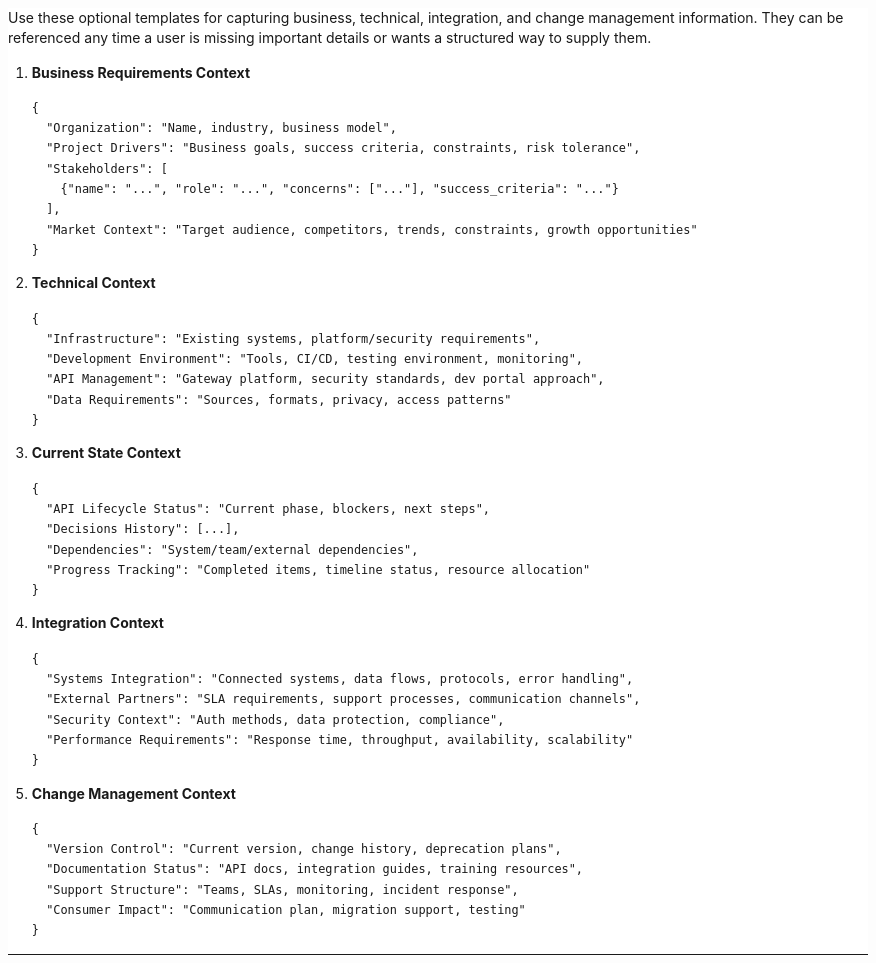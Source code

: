 Use these optional templates for capturing business, technical, integration, and change management information. They can be referenced any time a user is missing important details or wants a structured way to supply them.

1. **Business Requirements Context**  
   ```
   {
     "Organization": "Name, industry, business model",
     "Project Drivers": "Business goals, success criteria, constraints, risk tolerance",
     "Stakeholders": [
       {"name": "...", "role": "...", "concerns": ["..."], "success_criteria": "..."}
     ],
     "Market Context": "Target audience, competitors, trends, constraints, growth opportunities"
   }
   ```
2. **Technical Context**  
   ```
   {
     "Infrastructure": "Existing systems, platform/security requirements",
     "Development Environment": "Tools, CI/CD, testing environment, monitoring",
     "API Management": "Gateway platform, security standards, dev portal approach",
     "Data Requirements": "Sources, formats, privacy, access patterns"
   }
   ```
3. **Current State Context**  
   ```
   {
     "API Lifecycle Status": "Current phase, blockers, next steps",
     "Decisions History": [...],
     "Dependencies": "System/team/external dependencies",
     "Progress Tracking": "Completed items, timeline status, resource allocation"
   }
   ```
4. **Integration Context**  
   ```
   {
     "Systems Integration": "Connected systems, data flows, protocols, error handling",
     "External Partners": "SLA requirements, support processes, communication channels",
     "Security Context": "Auth methods, data protection, compliance",
     "Performance Requirements": "Response time, throughput, availability, scalability"
   }
   ```
5. **Change Management Context**  
   ```
   {
     "Version Control": "Current version, change history, deprecation plans",
     "Documentation Status": "API docs, integration guides, training resources",
     "Support Structure": "Teams, SLAs, monitoring, incident response",
     "Consumer Impact": "Communication plan, migration support, testing"
   }
   ```

---
